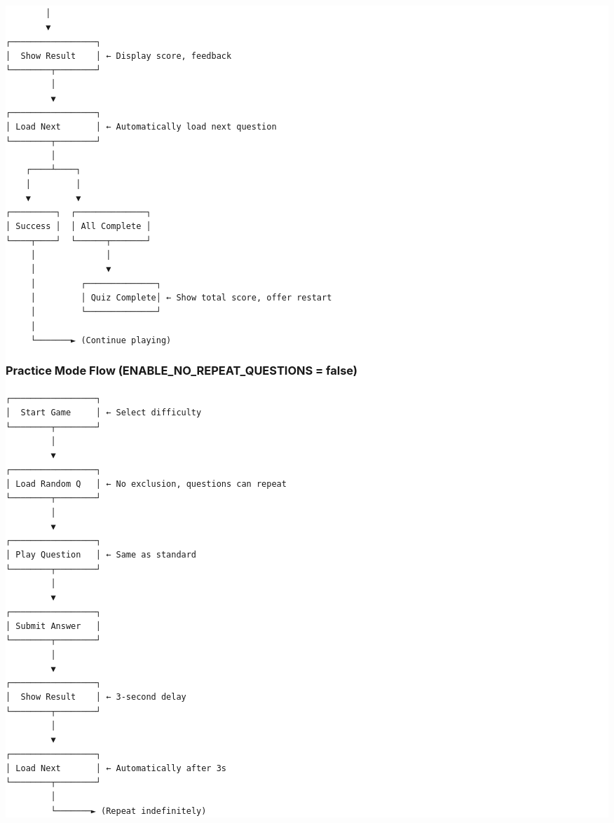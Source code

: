 ```
        │
        ▼
┌─────────────────┐
│  Show Result    │ ← Display score, feedback
└────────┬────────┘
         │
         ▼
┌─────────────────┐
│ Load Next       │ ← Automatically load next question
└────────┬────────┘
         │
    ┌────┴────┐
    │         │
    ▼         ▼
┌─────────┐  ┌──────────────┐
│ Success │  │ All Complete │
└────┬────┘  └──────┬───────┘
     │              │
     │              ▼
     │         ┌──────────────┐
     │         │ Quiz Complete│ ← Show total score, offer restart
     │         └──────────────┘
     │
     └───────► (Continue playing)
```

### Practice Mode Flow (ENABLE_NO_REPEAT_QUESTIONS = false)

```
┌─────────────────┐
│  Start Game     │ ← Select difficulty
└────────┬────────┘
         │
         ▼
┌─────────────────┐
│ Load Random Q   │ ← No exclusion, questions can repeat
└────────┬────────┘
         │
         ▼
┌─────────────────┐
│ Play Question   │ ← Same as standard
└────────┬────────┘
         │
         ▼
┌─────────────────┐
│ Submit Answer   │
└────────┬────────┘
         │
         ▼
┌─────────────────┐
│  Show Result    │ ← 3-second delay
└────────┬────────┘
         │
         ▼
┌─────────────────┐
│ Load Next       │ ← Automatically after 3s
└────────┬────────┘
         │
         └───────► (Repeat indefinitely)
```
